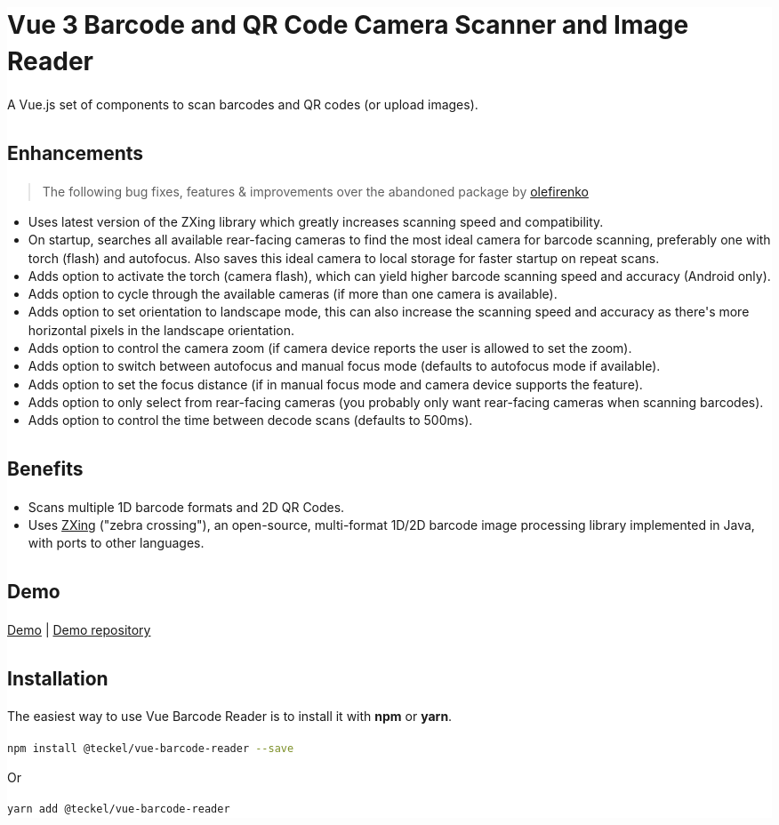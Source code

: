 # Vue 3 Barcode and QR Code Camera Scanner and Image Reader

A Vue.js set of components to scan barcodes and QR codes (or upload images).

## Enhancements

> The following bug fixes, features & improvements over the abandoned package by [olefirenko](https://github.com/olefirenko/vue-barcode-reader)

* Uses latest version of the ZXing library which greatly increases scanning speed and compatibility.
* On startup, searches all available rear-facing cameras to find the most ideal camera for barcode scanning, preferably one with torch (flash) and autofocus.  Also saves this ideal camera to local storage for faster startup on repeat scans.
* Adds option to activate the torch (camera flash), which can yield higher barcode scanning speed and accuracy (Android only).
* Adds option to cycle through the available cameras (if more than one camera is available).
* Adds option to set orientation to landscape mode, this can also increase the scanning speed and accuracy as there's more horizontal pixels in the landscape orientation.
* Adds option to control the camera zoom (if camera device reports the user is allowed to set the zoom).
* Adds option to switch between autofocus and manual focus mode (defaults to autofocus mode if available).
* Adds option to set the focus distance (if in manual focus mode and camera device supports the feature).
* Adds option to only select from rear-facing cameras (you probably only want rear-facing cameras when scanning barcodes).
* Adds option to control the time between decode scans (defaults to 500ms).

## Benefits

* Scans multiple 1D barcode formats and 2D QR Codes.
* Uses [ZXing](https://github.com/zxing-js/library) ("zebra crossing"), an open-source, multi-format 1D/2D barcode image processing library implemented in Java, with ports to other languages.

## Demo

[Demo](https://barcode.leethost.com) | [Demo repository](https://github.com/teckel12/vue-barcode-reader-example)

## Installation

The easiest way to use Vue Barcode Reader is to install it with **npm** or **yarn**.

```sh
npm install @teckel/vue-barcode-reader --save
```

Or

```sh
yarn add @teckel/vue-barcode-reader
```
